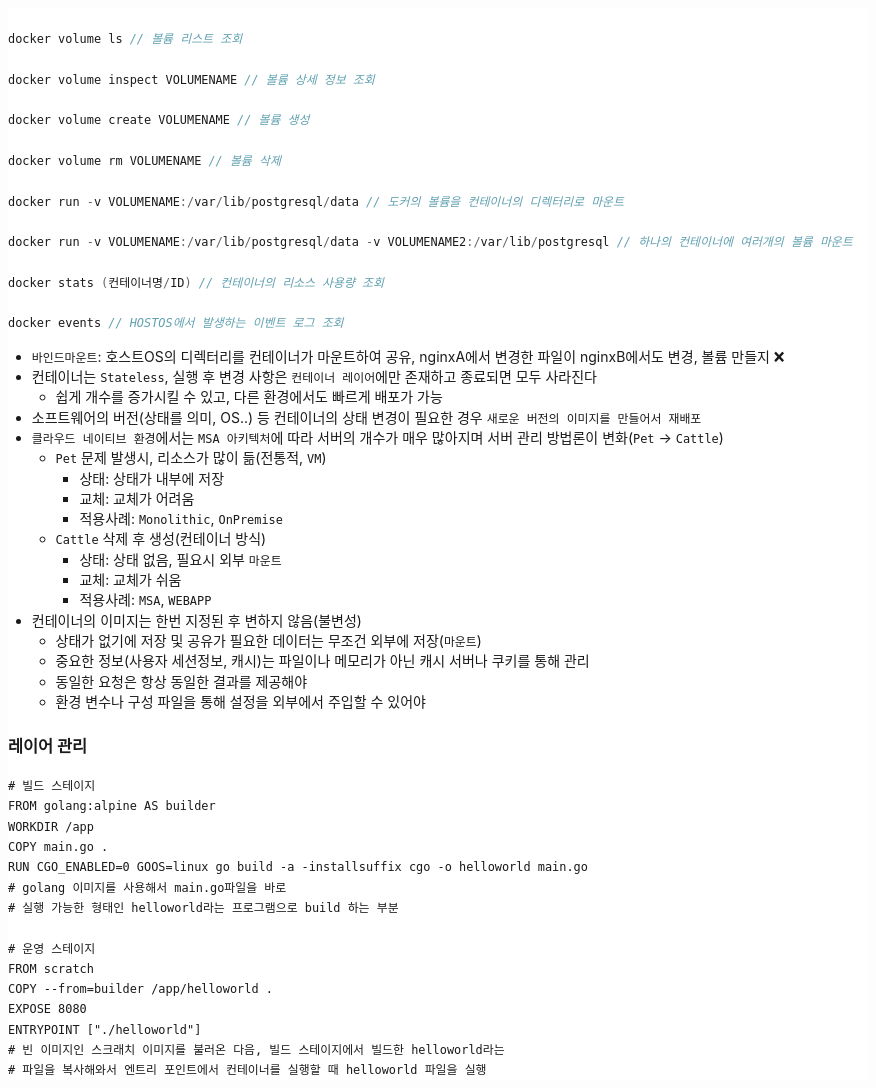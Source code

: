 ```c

docker volume ls // 볼륨 리스트 조회

docker volume inspect VOLUMENAME // 볼륨 상세 정보 조회

docker volume create VOLUMENAME // 볼륨 생성

docker volume rm VOLUMENAME // 볼륨 삭제

docker run -v VOLUMENAME:/var/lib/postgresql/data // 도커의 볼륨을 컨테이너의 디렉터리로 마운트

docker run -v VOLUMENAME:/var/lib/postgresql/data -v VOLUMENAME2:/var/lib/postgresql // 하나의 컨테이너에 여러개의 볼륨 마운트

docker stats (컨테이너명/ID) // 컨테이너의 리소스 사용량 조회

docker events // HOSTOS에서 발생하는 이벤트 로그 조회
```

- `바인드마운트`: 호스트OS의 디렉터리를 컨테이너가 마운트하여 공유, nginxA에서 변경한 파일이 nginxB에서도 변경, 볼륨 만들지 ❌
- 컨테이너는 `Stateless`, 실행 후 변경 사항은 `컨테이너 레이어`에만 존재하고 종료되면 모두 사라진다
  - 쉽게 개수를 증가시킬 수 있고, 다른 환경에서도 빠르게 배포가 가능
- 소프트웨어의 버전(상태를 의미, OS..) 등 컨테이너의 상태 변경이 필요한 경우 `새로운 버전의 이미지를 만들어서 재배포`
- `클라우드 네이티브 환경`에서는 `MSA 아키텍처`에 따라 서버의 개수가 매우 많아지며 서버 관리 방법론이 변화(`Pet` -> `Cattle`)
  - `Pet`
    문제 발생시, 리소스가 많이 듦(전통적, `VM`)
    - 상태: 상태가 내부에 저장
    - 교체: 교체가 어려움
    - 적용사례: `Monolithic`, `OnPremise`
  - `Cattle`
    삭제 후 생성(컨테이너 방식)
    - 상태: 상태 없음, 필요시 외부 `마운트`
    - 교체: 교체가 쉬움
    - 적용사례: `MSA`, `WEBAPP`
- 컨테이너의 이미지는 한번 지정된 후 변하지 않음(불변성)
  - 상태가 없기에 저장 및 공유가 필요한 데이터는 무조건 외부에 저장(`마운트`)
  - 중요한 정보(사용자 세션정보, 캐시)는 파일이나 메모리가 아닌 캐시 서버나 쿠키를 통해 관리
  - 동일한 요청은 항상 동일한 결과를 제공해야
  - 환경 변수나 구성 파일을 통해 설정을 외부에서 주입할 수 있어야

### 레이어 관리

```docker
# 빌드 스테이지
FROM golang:alpine AS builder
WORKDIR /app
COPY main.go .
RUN CGO_ENABLED=0 GOOS=linux go build -a -installsuffix cgo -o helloworld main.go
# golang 이미지를 사용해서 main.go파일을 바로
# 실행 가능한 형태인 helloworld라는 프로그램으로 build 하는 부분

# 운영 스테이지
FROM scratch
COPY --from=builder /app/helloworld .
EXPOSE 8080
ENTRYPOINT ["./helloworld"]
# 빈 이미지인 스크래치 이미지를 불러온 다음, 빌드 스테이지에서 빌드한 helloworld라는
# 파일을 복사해와서 엔트리 포인트에서 컨테이너를 실행할 때 helloworld 파일을 실행
```
